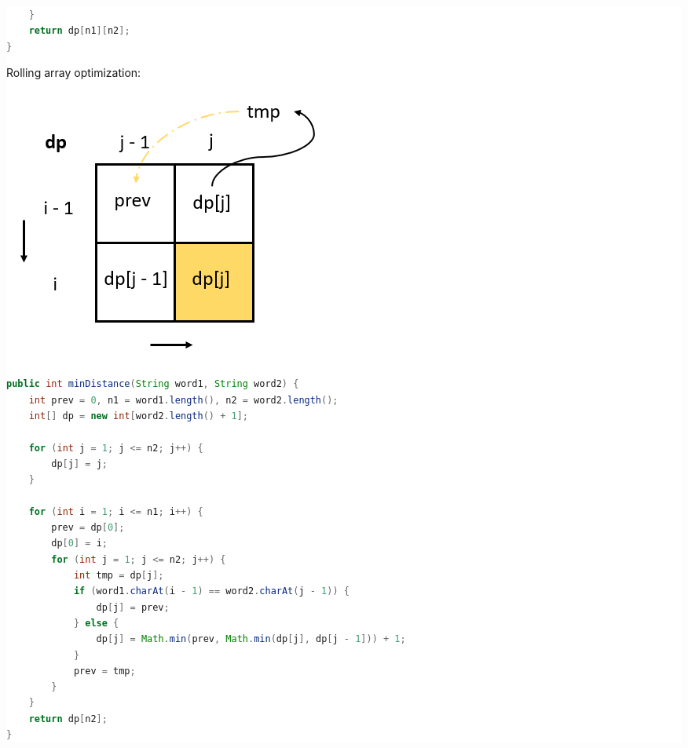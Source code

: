 ```java
    }
    return dp[n1][n2];
}
```

Rolling array optimization:

![Rolling Array](/assets/img/algorithm/dp_dimension_reduction_1.png)

```java
public int minDistance(String word1, String word2) {
    int prev = 0, n1 = word1.length(), n2 = word2.length();
    int[] dp = new int[word2.length() + 1];

    for (int j = 1; j <= n2; j++) {
        dp[j] = j;
    }

    for (int i = 1; i <= n1; i++) {
        prev = dp[0];
        dp[0] = i;
        for (int j = 1; j <= n2; j++) {
            int tmp = dp[j];
            if (word1.charAt(i - 1) == word2.charAt(j - 1)) {
                dp[j] = prev;
            } else {
                dp[j] = Math.min(prev, Math.min(dp[j], dp[j - 1])) + 1;
            }
            prev = tmp;
        }
    }
    return dp[n2];
}
```


[diagonal-traverse-ii]: https://leetcode.com/problems/diagonal-traverse-ii/
[disconnect-path-in-a-binary-matrix-by-at-most-one-flip]: https://leetcode.com/problems/disconnect-path-in-a-binary-matrix-by-at-most-one-flip/
[edit-distance]: https://leetcode.com/problems/edit-distance/
[find-positive-integer-solution-for-a-given-equation]: https://leetcode.com/problems/find-positive-integer-solution-for-a-given-equation/
[find-valid-matrix-given-row-and-column-sums]: https://leetcode.com/problems/find-valid-matrix-given-row-and-column-sums/
[image-overlap]: https://leetcode.com/problems/image-overlap/
[largest-submatrix-with-rearrangements]: https://leetcode.com/problems/largest-submatrix-with-rearrangements/
[lonely-pixel-i]: https://leetcode.com/problems/lonely-pixel-i/
[matrix-block-sum]: https://leetcode.com/problems/matrix-block-sum/
[maximum-side-length-of-a-square-with-sum-less-than-or-equal-to-threshold]: https://leetcode.com/problems/maximum-side-length-of-a-square-with-sum-less-than-or-equal-to-threshold/
[number-of-black-blocks]: https://leetcode.com/problems/number-of-black-blocks/
[number-of-enclaves]: https://leetcode.com/problems/number-of-enclaves/
[number-of-submatrices-that-sum-to-target]: https://leetcode.com/problems/number-of-submatrices-that-sum-to-target/
[remove-all-ones-with-row-and-column-flips]: https://leetcode.com/problems/remove-all-ones-with-row-and-column-flips/
[search-a-2d-matrix]: https://leetcode.com/problems/search-a-2d-matrix/
[smallest-rectangle-enclosing-black-pixels]: https://leetcode.com/problems/smallest-rectangle-enclosing-black-pixels/
[stamping-the-grid]: https://leetcode.com/problems/stamping-the-grid/
[surrounded-regions]: https://leetcode.com/problems/surrounded-regions/
[transform-to-chessboard]: https://leetcode.com/problems/transform-to-chessboard/